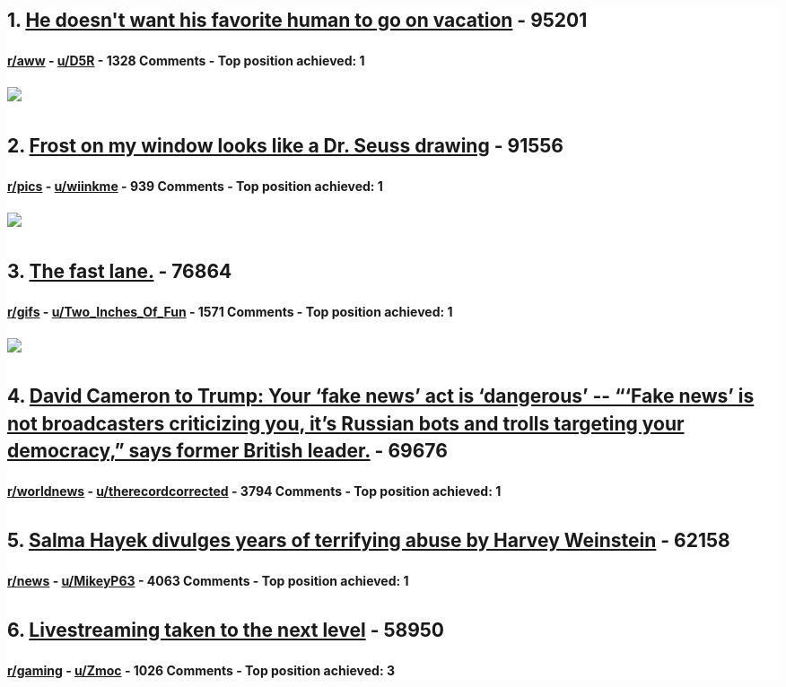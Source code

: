 ## 1. [He doesn't want his favorite human to go on vacation](http://reddit.com/r/aww/comments/7jj96a/he_doesnt_want_his_favorite_human_to_go_on/) - 95201
#### [r/aww](http://reddit.com/r/aww) - [u/D5R](http://reddit.com/u/D5R) - 1328 Comments - Top position achieved: 1

<a href="https://i.imgur.com/QeHW9TJ.gifv"><img src="https://b.thumbs.redditmedia.com/mLkKJOCsEa06K2FqDVSb1Fe7hchGw233xxFaiv0xcBY.jpg"></img></a>

## 2. [Frost on my window looks like a Dr. Seuss drawing](http://reddit.com/r/pics/comments/7jjn4d/frost_on_my_window_looks_like_a_dr_seuss_drawing/) - 91556
#### [r/pics](http://reddit.com/r/pics) - [u/wiinkme](http://reddit.com/u/wiinkme) - 939 Comments - Top position achieved: 1

<a href="https://i.redd.it/g3f92et7bp301.jpg"><img src="https://a.thumbs.redditmedia.com/Ixn-BxD80_uxtlhBxnnYaJIGtim4SocFLqpH_K12Xg0.jpg"></img></a>

## 3. [The fast lane.](http://reddit.com/r/gifs/comments/7jh59m/the_fast_lane/) - 76864
#### [r/gifs](http://reddit.com/r/gifs) - [u/Two_Inches_Of_Fun](http://reddit.com/u/Two_Inches_Of_Fun) - 1571 Comments - Top position achieved: 1

<a href="https://i.imgur.com/t5y8xNF.gifv"><img src="https://b.thumbs.redditmedia.com/g7qXQK8n5xZuPqCv_aXWdn1sY6SXM5wd_bfsT7-Zqbg.jpg"></img></a>

## 4. [David Cameron to Trump: Your ‘fake news’ act is ‘dangerous’ -- “‘Fake news’ is not broadcasters criticizing you, it’s Russian bots and trolls targeting your democracy,” says former British leader.](http://reddit.com/r/worldnews/comments/7jo201/david_cameron_to_trump_your_fake_news_act_is/) - 69676
#### [r/worldnews](http://reddit.com/r/worldnews) - [u/therecordcorrected](http://reddit.com/u/therecordcorrected) - 3794 Comments - Top position achieved: 1

## 5. [Salma Hayek divulges years of terrifying abuse by Harvey Weinstein](http://reddit.com/r/news/comments/7jmacm/salma_hayek_divulges_years_of_terrifying_abuse_by/) - 62158
#### [r/news](http://reddit.com/r/news) - [u/MikeyP63](http://reddit.com/u/MikeyP63) - 4063 Comments - Top position achieved: 1

## 6. [Livestreaming taken to the next level](http://reddit.com/r/gaming/comments/7jkfwm/livestreaming_taken_to_the_next_level/) - 58950
#### [r/gaming](http://reddit.com/r/gaming) - [u/Zmoc](http://reddit.com/u/Zmoc) - 1026 Comments - Top position achieved: 3
